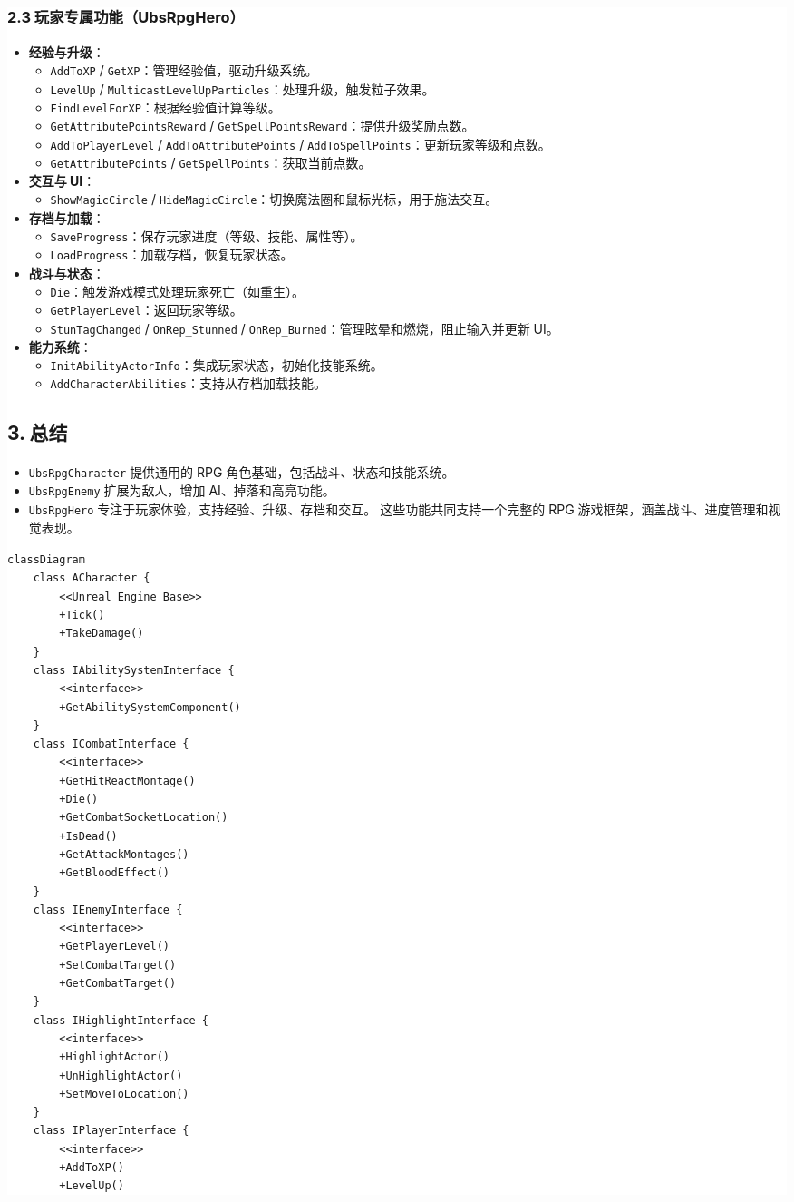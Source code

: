 ### 2.3 玩家专属功能（UbsRpgHero）
- **经验与升级**：
  - `AddToXP` / `GetXP`：管理经验值，驱动升级系统。
  - `LevelUp` / `MulticastLevelUpParticles`：处理升级，触发粒子效果。
  - `FindLevelForXP`：根据经验值计算等级。
  - `GetAttributePointsReward` / `GetSpellPointsReward`：提供升级奖励点数。
  - `AddToPlayerLevel` / `AddToAttributePoints` / `AddToSpellPoints`：更新玩家等级和点数。
  - `GetAttributePoints` / `GetSpellPoints`：获取当前点数。
- **交互与 UI**：
  - `ShowMagicCircle` / `HideMagicCircle`：切换魔法圈和鼠标光标，用于施法交互。
- **存档与加载**：
  - `SaveProgress`：保存玩家进度（等级、技能、属性等）。
  - `LoadProgress`：加载存档，恢复玩家状态。
- **战斗与状态**：
  - `Die`：触发游戏模式处理玩家死亡（如重生）。
  - `GetPlayerLevel`：返回玩家等级。
  - `StunTagChanged` / `OnRep_Stunned` / `OnRep_Burned`：管理眩晕和燃烧，阻止输入并更新 UI。
- **能力系统**：
  - `InitAbilityActorInfo`：集成玩家状态，初始化技能系统。
  - `AddCharacterAbilities`：支持从存档加载技能。

## 3. 总结
- `UbsRpgCharacter` 提供通用的 RPG 角色基础，包括战斗、状态和技能系统。
- `UbsRpgEnemy` 扩展为敌人，增加 AI、掉落和高亮功能。
- `UbsRpgHero` 专注于玩家体验，支持经验、升级、存档和交互。
这些功能共同支持一个完整的 RPG 游戏框架，涵盖战斗、进度管理和视觉表现。

```mermaid
classDiagram
    class ACharacter {
        <<Unreal Engine Base>>
        +Tick()
        +TakeDamage()
    }
    class IAbilitySystemInterface {
        <<interface>>
        +GetAbilitySystemComponent()
    }
    class ICombatInterface {
        <<interface>>
        +GetHitReactMontage()
        +Die()
        +GetCombatSocketLocation()
        +IsDead()
        +GetAttackMontages()
        +GetBloodEffect()
    }
    class IEnemyInterface {
        <<interface>>
        +GetPlayerLevel()
        +SetCombatTarget()
        +GetCombatTarget()
    }
    class IHighlightInterface {
        <<interface>>
        +HighlightActor()
        +UnHighlightActor()
        +SetMoveToLocation()
    }
    class IPlayerInterface {
        <<interface>>
        +AddToXP()
        +LevelUp()
```